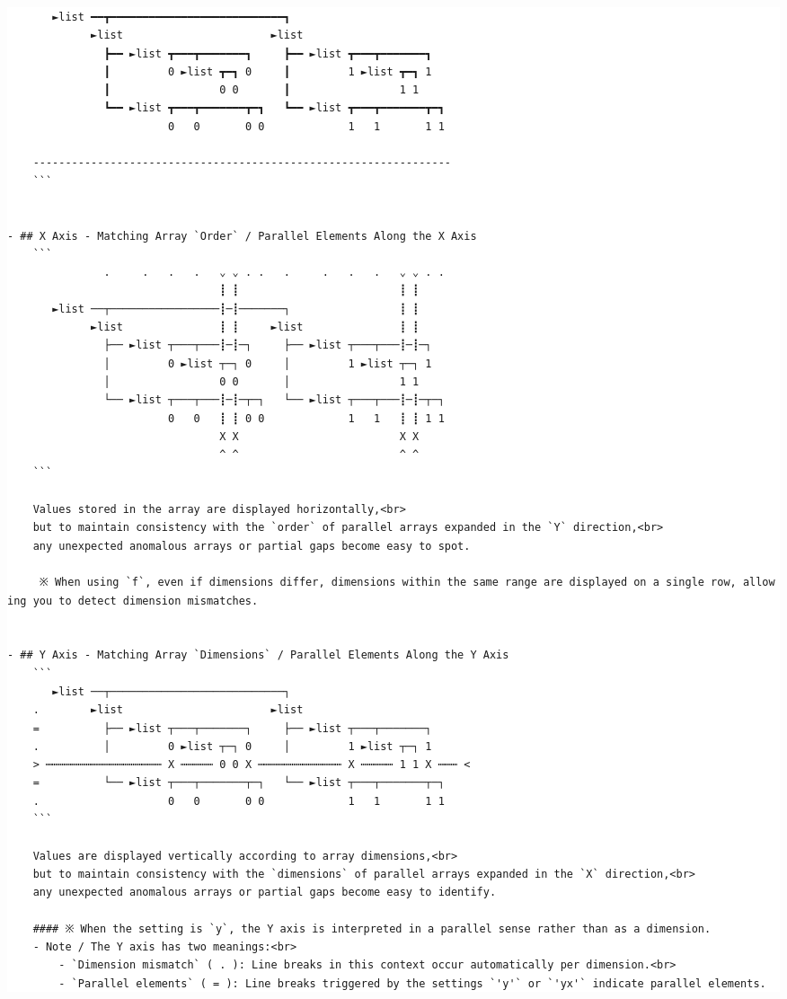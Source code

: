            ►list ━━┳━━━━━━━━━━━━━━━━━━━━━━━━━━━┓
                 ►list                       ►list 
                   ┣━━ ►list ┳━━━┳━━━━━━━┓     ┣━━ ►list ┳━━━┳━━━━━━━┓
                   ┃         0 ►list ┳━┓ 0     ┃         1 ►list ┳━┓ 1 
                   ┃                 0 0       ┃                 1 1 
                   ┗━━ ►list ┳━━━┳━━━━━━━┳━┓   ┗━━ ►list ┳━━━┳━━━━━━━┳━┓
                             0   0       0 0             1   1       1 1 

        -----------------------------------------------------------------
        ```


    - ## X Axis - Matching Array `Order` / Parallel Elements Along the X Axis
        ```
                   .     .   .   .   ⌄ ⌄ . .   .     .   .   .   ⌄ ⌄ . .
                                     ┋ ┋                         ┋ ┋
           ►list ──┬─────────────────┋─┋───────┐                 ┋ ┋
                 ►list               ┋ ┋     ►list               ┋ ┋
                   ├── ►list ┬───┬───┋─┋─┐     ├── ►list ┬───┬───┋─┋─┐
                   │         0 ►list ┬─┐ 0     │         1 ►list ┬─┐ 1 
                   │                 0 0       │                 1 1 
                   └── ►list ┬───┬───┋─┋─┬─┐   └── ►list ┬───┬───┋─┋─┬─┐
                             0   0   ┋ ┋ 0 0             1   1   ┋ ┋ 1 1 
                                     X X                         X X
                                     ^ ^                         ^ ^
        ```
        
        Values stored in the array are displayed horizontally,<br>
        but to maintain consistency with the `order` of parallel arrays expanded in the `Y` direction,<br>
        any unexpected anomalous arrays or partial gaps become easy to spot.

         ※ When using `f`, even if dimensions differ, dimensions within the same range are displayed on a single row, allowing you to detect dimension mismatches.


    - ## Y Axis - Matching Array `Dimensions` / Parallel Elements Along the Y Axis
        ```
           ►list ──┬───────────────────────────┐
        .        ►list                       ►list 
        =          ├── ►list ┬───┬───────┐     ├── ►list ┬───┬───────┐
        .          │         0 ►list ┬─┐ 0     │         1 ►list ┬─┐ 1 
        > ┉┉┉┉┉┉┉┉┉┉┉┉┉┉┉┉┉┉ X ┉┉┉┉┉ 0 0 X ┉┉┉┉┉┉┉┉┉┉┉┉┉ X ┉┉┉┉┉ 1 1 X ┉┉┉ <
        =          └── ►list ┬───┬───────┬─┐   └── ►list ┬───┬───────┬─┐
        .                    0   0       0 0             1   1       1 1 
        ```
        
        Values are displayed vertically according to array dimensions,<br>
        but to maintain consistency with the `dimensions` of parallel arrays expanded in the `X` direction,<br>
        any unexpected anomalous arrays or partial gaps become easy to identify.

        #### ※ When the setting is `y`, the Y axis is interpreted in a parallel sense rather than as a dimension.
        - Note / The Y axis has two meanings:<br>
            - `Dimension mismatch` ( . ): Line breaks in this context occur automatically per dimension.<br>
            - `Parallel elements` ( = ): Line breaks triggered by the settings `'y'` or `'yx'` indicate parallel elements.
